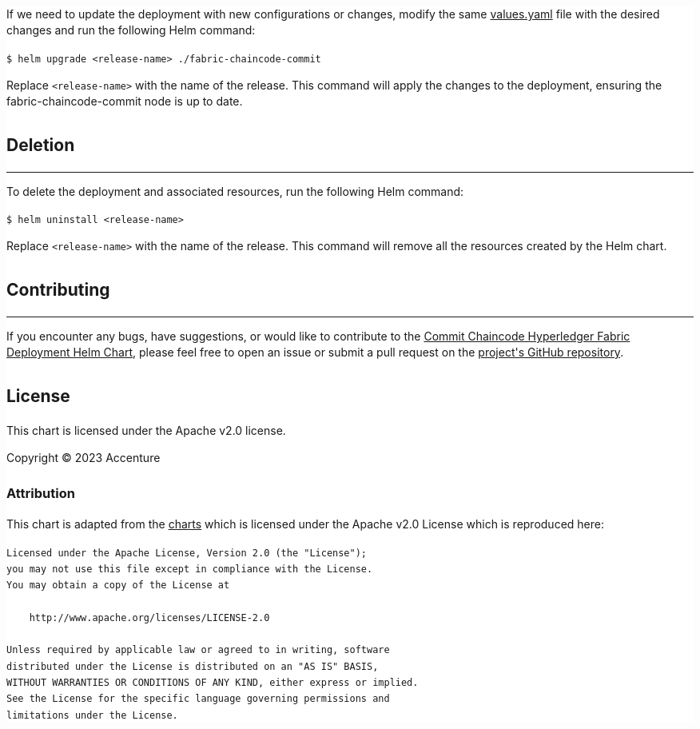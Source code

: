 If we need to update the deployment with new configurations or changes, modify the same [values.yaml](https://github.com/hyperledger/bevel/blob/main/platforms/hyperledger-fabric/charts/fabric-chaincode-commit/values.yaml) file with the desired changes and run the following Helm command:
```
$ helm upgrade <release-name> ./fabric-chaincode-commit
```
Replace `<release-name>` with the name of the release. This command will apply the changes to the deployment, ensuring the fabric-chaincode-commit node is up to date.


<a name = "deletion"></a>
## Deletion
---

To delete the deployment and associated resources, run the following Helm command:
```
$ helm uninstall <release-name>
```
Replace `<release-name>` with the name of the release. This command will remove all the resources created by the Helm chart.


<a name = "contributing"></a>
## Contributing
---
If you encounter any bugs, have suggestions, or would like to contribute to the [Commit Chaincode Hyperledger Fabric Deployment Helm Chart](https://github.com/hyperledger/bevel/blob/main/platforms/hyperledger-fabric/charts/fabric-chaincode-commit), please feel free to open an issue or submit a pull request on the [project's GitHub repository](https://github.com/hyperledger/bevel).


<a name = "license"></a>
## License

This chart is licensed under the Apache v2.0 license.

Copyright &copy; 2023 Accenture

### Attribution

This chart is adapted from the [charts](https://hyperledger.github.io/bevel/) which is licensed under the Apache v2.0 License which is reproduced here:

```
Licensed under the Apache License, Version 2.0 (the "License");
you may not use this file except in compliance with the License.
You may obtain a copy of the License at

    http://www.apache.org/licenses/LICENSE-2.0

Unless required by applicable law or agreed to in writing, software
distributed under the License is distributed on an "AS IS" BASIS,
WITHOUT WARRANTIES OR CONDITIONS OF ANY KIND, either express or implied.
See the License for the specific language governing permissions and
limitations under the License.
```
